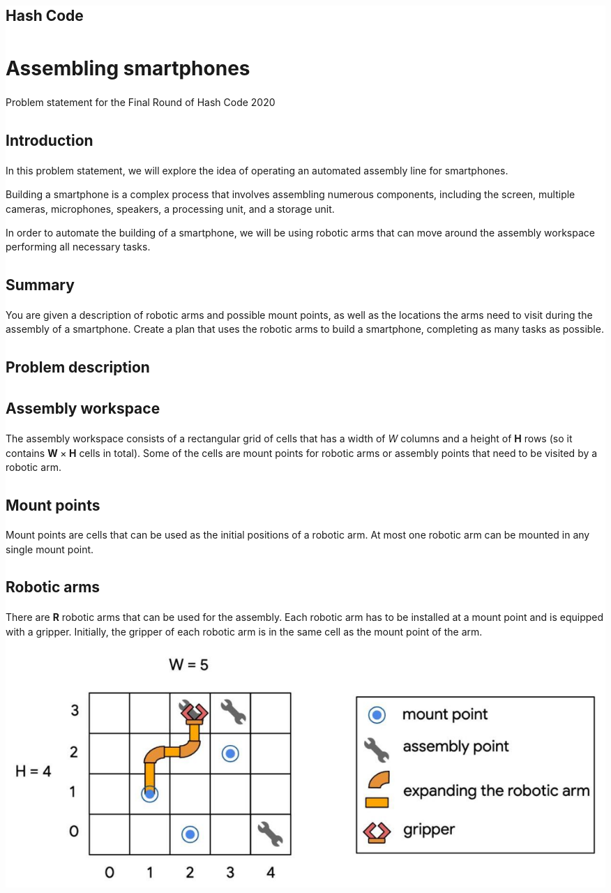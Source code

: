## Hash Code

# Assembling smartphones

Problem statement for the Final Round of Hash Code 2020

## Introduction

In this problem statement, we will explore the idea of operating an automated assembly line for smartphones.

Building a smartphone is a complex process that involves assembling numerous components, including the screen, multiple cameras, microphones, speakers, a processing unit, and a storage unit.

In order to automate the building of a smartphone, we will be using robotic arms that can move around the assembly workspace performing all necessary tasks.

## Summary

You are given a description of robotic arms and possible mount points, as well as the locations the arms need to visit during the assembly of a smartphone. Create a plan that uses the robotic arms to build a smartphone, completing as many tasks as possible.

## Problem description

## Assembly workspace

The assembly workspace consists of a rectangular grid of cells that has a width of $W$ columns and a height of $\mathbf{H}$ rows (so it contains $\mathbf{W} \times  \mathbf{H}$ cells in total). Some of the cells are mount points for robotic arms or assembly points that need to be visited by a robotic arm.

## Mount points

Mount points are cells that can be used as the initial positions of a robotic arm. At most one robotic arm can be mounted in any single mount point.

## Robotic arms

There are $\mathbf{R}$ robotic arms that can be used for the assembly. Each robotic arm has to be installed at a mount point and is equipped with a gripper. Initially, the gripper of each robotic arm is in the same cell as the mount point of the arm.

![01959f71-2ed2-70bd-87e5-62b739247fe5_1_255_751_1261_494_0.jpg](images/01959f71-2ed2-70bd-87e5-62b739247fe5_1_255_751_1261_494_0.jpg)